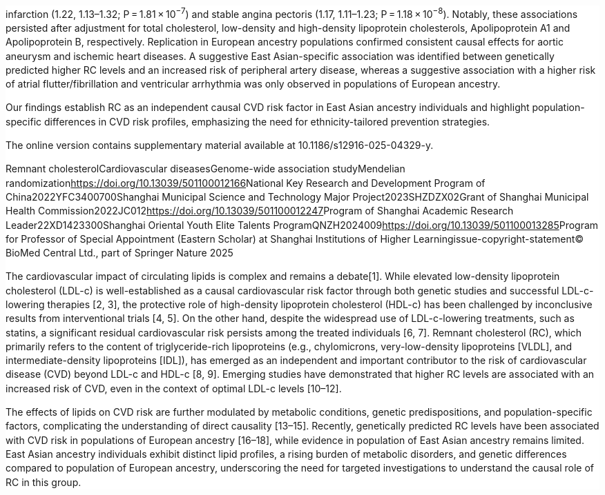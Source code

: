 infarction (1.22, 1.13&#x02013;1.32; <italic>P</italic>&#x02009;=&#x02009;1.81&#x02009;&#x000d7;&#x02009;10<sup>&#x02212;7</sup>) and stable angina pectoris (1.17, 1.11&#x02013;1.23; <italic>P</italic>&#x02009;=&#x02009;1.18&#x02009;&#x000d7;&#x02009;10<sup>&#x02212;8</sup>). Notably, these associations persisted after adjustment for total cholesterol, low-density and high-density lipoprotein cholesterols, Apolipoprotein A1 and Apolipoprotein B, respectively. Replication in European ancestry populations confirmed consistent causal effects for aortic aneurysm and ischemic heart diseases. A suggestive East Asian-specific association was identified between genetically predicted higher RC levels and an increased risk of peripheral artery disease, whereas a suggestive association with a higher risk of atrial flutter/fibrillation and ventricular arrhythmia was only observed in populations of European ancestry.</p></sec><sec><title>Conclusions</title><p id="Par18">Our findings establish RC as an independent causal CVD risk factor in East Asian ancestry individuals and highlight population-specific differences in CVD risk profiles, emphasizing the need for ethnicity-tailored prevention strategies.</p></sec><sec><title>Supplementary Information</title><p>The online version contains supplementary material available at 10.1186/s12916-025-04329-y.</p></sec></abstract><kwd-group xml:lang="en"><title>Keywords</title><kwd>Remnant cholesterol</kwd><kwd>Cardiovascular diseases</kwd><kwd>Genome-wide association study</kwd><kwd>Mendelian randomization</kwd></kwd-group><funding-group><award-group><funding-source><institution-wrap><institution-id institution-id-type="FundRef">https://doi.org/10.13039/501100012166</institution-id><institution>National Key Research and Development Program of China</institution></institution-wrap></funding-source><award-id>2022YFC3400700</award-id></award-group></funding-group><funding-group><award-group><funding-source><institution>Shanghai Municipal Science and Technology Major Project</institution></funding-source><award-id>2023SHZDZX02</award-id></award-group></funding-group><funding-group><award-group><funding-source><institution>Grant of Shanghai Municipal Health Commission</institution></funding-source><award-id>2022JC012</award-id></award-group></funding-group><funding-group><award-group><funding-source><institution-wrap><institution-id institution-id-type="FundRef">https://doi.org/10.13039/501100012247</institution-id><institution>Program of Shanghai Academic Research Leader</institution></institution-wrap></funding-source><award-id>22XD1423300</award-id></award-group></funding-group><funding-group><award-group><funding-source><institution>Shanghai Oriental Youth Elite Talents Program</institution></funding-source><award-id>QNZH2024009</award-id></award-group></funding-group><funding-group><award-group><funding-source><institution-wrap><institution-id institution-id-type="FundRef">https://doi.org/10.13039/501100013285</institution-id><institution>Program for Professor of Special Appointment (Eastern Scholar) at Shanghai Institutions of Higher Learning</institution></institution-wrap></funding-source></award-group></funding-group><custom-meta-group><custom-meta><meta-name>issue-copyright-statement</meta-name><meta-value>&#x000a9; BioMed Central Ltd., part of Springer Nature 2025</meta-value></custom-meta></custom-meta-group></article-meta></front><body><sec id="Sec1"><title>Background</title><p id="Par48">The cardiovascular impact of circulating lipids is complex and remains a debate[<xref ref-type="bibr" rid="CR1">1</xref>]. While elevated low-density lipoprotein cholesterol (LDL-c) is well-established as a causal cardiovascular risk factor through both genetic studies and successful LDL-c-lowering therapies [<xref ref-type="bibr" rid="CR2">2</xref>, <xref ref-type="bibr" rid="CR3">3</xref>], the protective role of high-density lipoprotein cholesterol (HDL-c) has been challenged by inconclusive results from interventional trials [<xref ref-type="bibr" rid="CR4">4</xref>, <xref ref-type="bibr" rid="CR5">5</xref>]. On the other hand, despite the widespread use of LDL-c-lowering treatments, such as statins, a significant residual cardiovascular risk persists among the treated individuals [<xref ref-type="bibr" rid="CR6">6</xref>, <xref ref-type="bibr" rid="CR7">7</xref>]. Remnant cholesterol (RC), which primarily refers to the content of triglyceride-rich lipoproteins (e.g., chylomicrons, very-low-density lipoproteins [VLDL], and intermediate-density lipoproteins [IDL]), has emerged as an independent and important contributor to the risk of cardiovascular disease (CVD) beyond LDL-c and HDL-c [<xref ref-type="bibr" rid="CR8">8</xref>, <xref ref-type="bibr" rid="CR9">9</xref>]. Emerging studies have demonstrated that higher RC levels are associated with an increased risk of CVD, even in the context of optimal LDL-c levels [<xref ref-type="bibr" rid="CR10">10</xref>&#x02013;<xref ref-type="bibr" rid="CR12">12</xref>].
</p><p id="Par49">The effects of lipids on CVD risk are further modulated by metabolic conditions, genetic predispositions, and population-specific factors, complicating the understanding of direct causality [<xref ref-type="bibr" rid="CR13">13</xref>&#x02013;<xref ref-type="bibr" rid="CR15">15</xref>]. Recently, genetically predicted RC levels have been associated with CVD risk in populations of European ancestry [<xref ref-type="bibr" rid="CR16">16</xref>&#x02013;<xref ref-type="bibr" rid="CR18">18</xref>], while evidence in population of East&#x000a0;Asian ancestry remains limited. East&#x000a0;Asian ancestry individuals exhibit distinct lipid profiles, a rising burden of metabolic disorders, and genetic differences compared to population of European ancestry, underscoring the need for targeted investigations to understand the causal role of RC in this group.